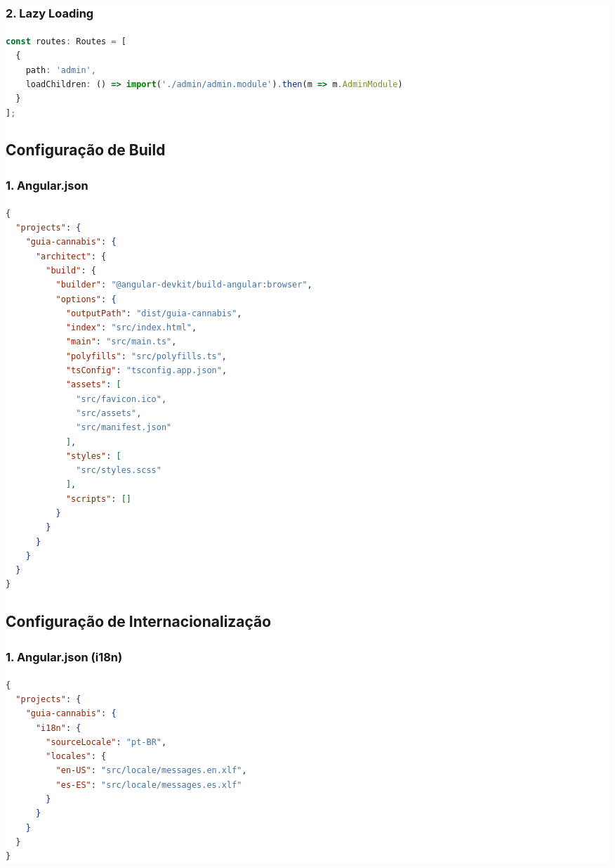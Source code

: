 ### 2. Lazy Loading
```typescript
const routes: Routes = [
  {
    path: 'admin',
    loadChildren: () => import('./admin/admin.module').then(m => m.AdminModule)
  }
];
```

## Configuração de Build

### 1. Angular.json
```json
{
  "projects": {
    "guia-cannabis": {
      "architect": {
        "build": {
          "builder": "@angular-devkit/build-angular:browser",
          "options": {
            "outputPath": "dist/guia-cannabis",
            "index": "src/index.html",
            "main": "src/main.ts",
            "polyfills": "src/polyfills.ts",
            "tsConfig": "tsconfig.app.json",
            "assets": [
              "src/favicon.ico",
              "src/assets",
              "src/manifest.json"
            ],
            "styles": [
              "src/styles.scss"
            ],
            "scripts": []
          }
        }
      }
    }
  }
}
```

## Configuração de Internacionalização

### 1. Angular.json (i18n)
```json
{
  "projects": {
    "guia-cannabis": {
      "i18n": {
        "sourceLocale": "pt-BR",
        "locales": {
          "en-US": "src/locale/messages.en.xlf",
          "es-ES": "src/locale/messages.es.xlf"
        }
      }
    }
  }
}
```
